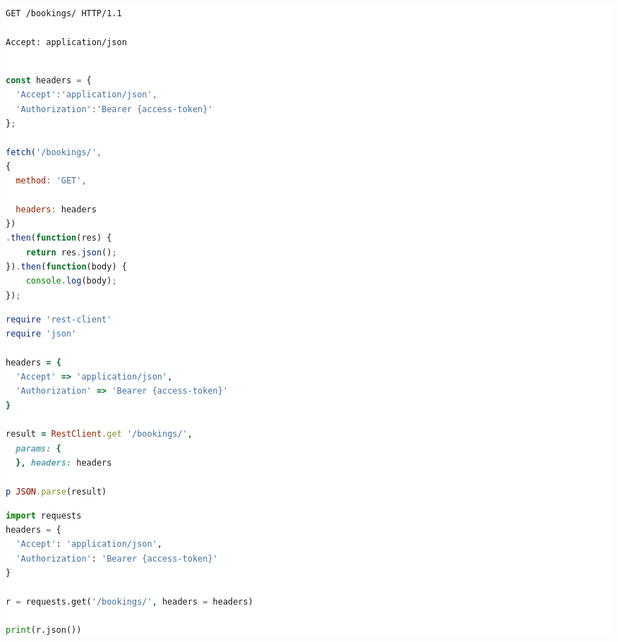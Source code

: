 ```http
GET /bookings/ HTTP/1.1

Accept: application/json

```

```javascript

const headers = {
  'Accept':'application/json',
  'Authorization':'Bearer {access-token}'
};

fetch('/bookings/',
{
  method: 'GET',

  headers: headers
})
.then(function(res) {
    return res.json();
}).then(function(body) {
    console.log(body);
});

```

```ruby
require 'rest-client'
require 'json'

headers = {
  'Accept' => 'application/json',
  'Authorization' => 'Bearer {access-token}'
}

result = RestClient.get '/bookings/',
  params: {
  }, headers: headers

p JSON.parse(result)

```

```python
import requests
headers = {
  'Accept': 'application/json',
  'Authorization': 'Bearer {access-token}'
}

r = requests.get('/bookings/', headers = headers)

print(r.json())

```
